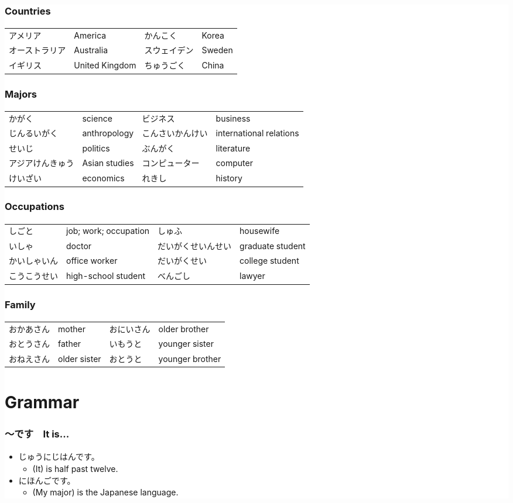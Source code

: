 ### Countries

|                |                |              |        |
| -------------- | -------------- | ------------ | ------ |
| アメリア       | America        | かんこく     | Korea  |
| オーストラリア | Australia      | スウェイデン | Sweden |
| イギリス       | United Kingdom | ちゅうごく   | China  |

### Majors

|                  |               |                  |                         |
| ---------------- | ------------- | ---------------- | ----------------------- |
| かがく           | science       | ビジネス         | business                |
| じんるいがく     | anthropology  | こんさいかんけい | international relations |
| せいじ           | politics      | ぶんがく         | literature              |
| アジアけんきゅう | Asian studies | コンピューター   | computer                |
| けいざい         | economics     | れきし           | history                 |

### Occupations

|              |                       |                    |                  |
| ------------ | --------------------- | ------------------ | ---------------- |
| しごと       | job; work; occupation | しゅふ             | housewife        |
| いしゃ       | doctor                | だいがくせいんせい | graduate student |
| かいしゃいん | office worker         | だいがくせい       | college student  |
| こうこうせい | high-school student   | べんごし           | lawyer           |

### Family

|            |              |            |                 |
| ---------- | ------------ | ---------- | --------------- |
| おかあさん | mother       | おにいさん | older brother   |
| おとうさん | father       | いもうと   | younger sister  |
| おねえさん | older sister | おとうと   | younger brother |

# Grammar

### 〜です　It is...

* じゅうにじはんです。
  * (It) is half past twelve.
* にほんごです。
  * (My major) is the Japanese language.
